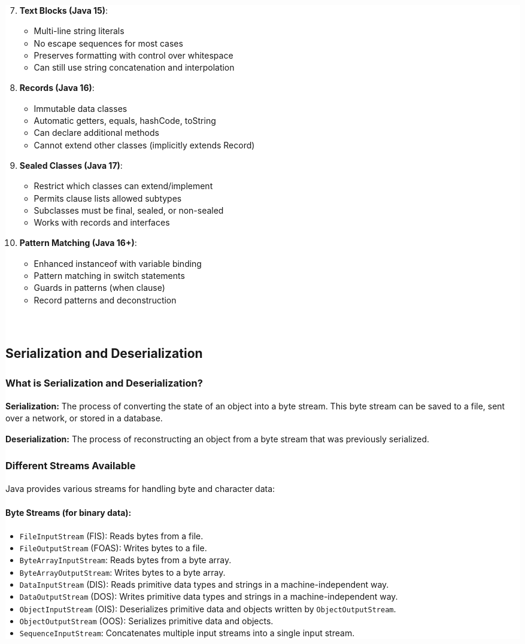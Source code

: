 7. **Text Blocks (Java 15)**:
   - Multi-line string literals
   - No escape sequences for most cases
   - Preserves formatting with control over whitespace
   - Can still use string concatenation and interpolation

8. **Records (Java 16)**:
   - Immutable data classes
   - Automatic getters, equals, hashCode, toString
   - Can declare additional methods
   - Cannot extend other classes (implicitly extends Record)

9. **Sealed Classes (Java 17)**:
   - Restrict which classes can extend/implement
   - Permits clause lists allowed subtypes
   - Subclasses must be final, sealed, or non-sealed
   - Works with records and interfaces

10. **Pattern Matching (Java 16+)**:
    - Enhanced instanceof with variable binding
    - Pattern matching in switch statements
    - Guards in patterns (when clause)
    - Record patterns and deconstruction

<br/>


## Serialization and Deserialization


### What is Serialization and Deserialization?

**Serialization:** The process of converting the state of an object into a byte stream. This byte stream can be saved to a file, sent over a network, or stored in a database.

**Deserialization:** The process of reconstructing an object from a byte stream that was previously serialized.

### Different Streams Available

Java provides various streams for handling byte and character data:

#### Byte Streams (for binary data):

* `FileInputStream` (FIS): Reads bytes from a file.
* `FileOutputStream` (FOAS): Writes bytes to a file.
* `ByteArrayInputStream`: Reads bytes from a byte array.
* `ByteArrayOutputStream`: Writes bytes to a byte array.
* `DataInputStream` (DIS): Reads primitive data types and strings in a machine-independent way.
* `DataOutputStream` (DOS): Writes primitive data types and strings in a machine-independent way.
* `ObjectInputStream` (OIS): Deserializes primitive data and objects written by `ObjectOutputStream`.
* `ObjectOutputStream` (OOS): Serializes primitive data and objects.
* `SequenceInputStream`: Concatenates multiple input streams into a single input stream.
